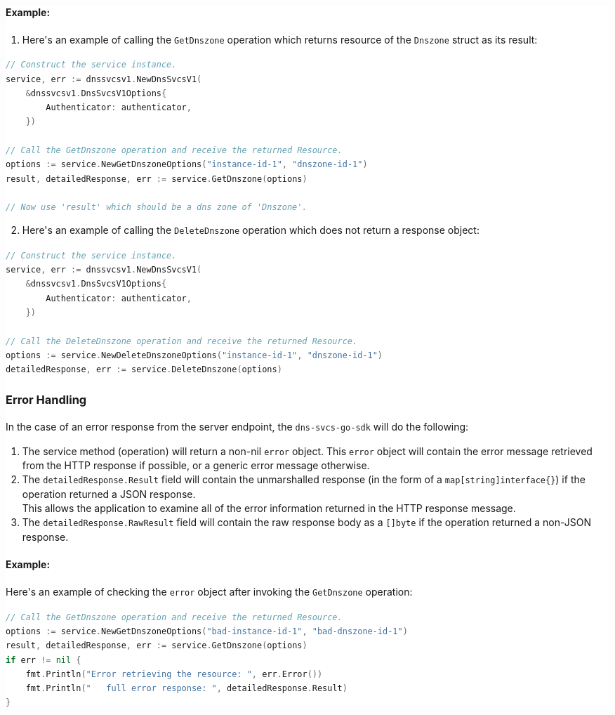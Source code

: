 #### Example:
1. Here's an example of calling the `GetDnszone` operation which returns resource of the `Dnszone`
struct as its result:
```go
// Construct the service instance.
service, err := dnssvcsv1.NewDnsSvcsV1(
    &dnssvcsv1.DnsSvcsV1Options{
        Authenticator: authenticator,
    })

// Call the GetDnszone operation and receive the returned Resource.
options := service.NewGetDnszoneOptions("instance-id-1", "dnszone-id-1")
result, detailedResponse, err := service.GetDnszone(options)

// Now use 'result' which should be a dns zone of 'Dnszone'.
```
2. Here's an example of calling the `DeleteDnszone` operation which does not return a response object:
```go
// Construct the service instance.
service, err := dnssvcsv1.NewDnsSvcsV1(
    &dnssvcsv1.DnsSvcsV1Options{
        Authenticator: authenticator,
    })

// Call the DeleteDnszone operation and receive the returned Resource.
options := service.NewDeleteDnszoneOptions("instance-id-1", "dnszone-id-1")
detailedResponse, err := service.DeleteDnszone(options)
```

### Error Handling

In the case of an error response from the server endpoint, the `dns-svcs-go-sdk` will do the following:
1. The service method (operation) will return a non-nil `error` object.  This `error` object will
contain the error message retrieved from the HTTP response if possible, or a generic error message
otherwise.
2. The `detailedResponse.Result` field will contain the unmarshalled response (in the form of a
`map[string]interface{}`) if the operation returned a JSON response.  
This allows the application to examine all of the error information returned in the HTTP
response message.
3. The `detailedResponse.RawResult` field will contain the raw response body as a `[]byte` if the
operation returned a non-JSON response.

#### Example:
Here's an example of checking the `error` object after invoking the `GetDnszone` operation:
```go
// Call the GetDnszone operation and receive the returned Resource.
options := service.NewGetDnszoneOptions("bad-instance-id-1", "bad-dnszone-id-1")
result, detailedResponse, err := service.GetDnszone(options)
if err != nil {
    fmt.Println("Error retrieving the resource: ", err.Error())
    fmt.Println("   full error response: ", detailedResponse.Result)
}
```


[ibm-cloud-onboarding]: https://cloud.ibm.com/registration?target=%2Fdeveloper%2Fwatson&